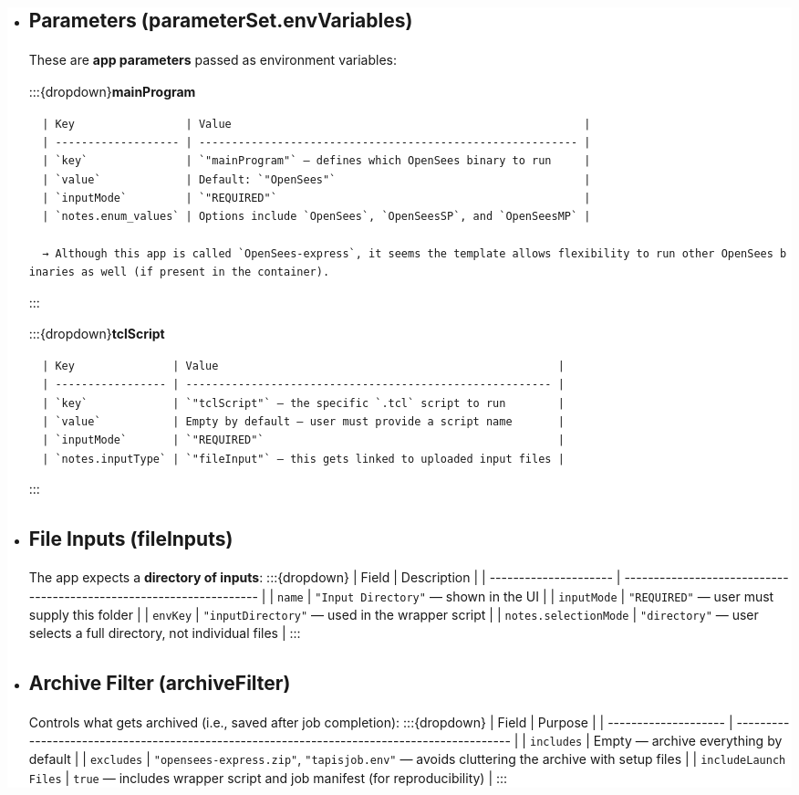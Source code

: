 * ##  Parameters (**parameterSet.envVariables**)

    These are **app parameters** passed as environment variables:
    
    :::{dropdown}**mainProgram**
    
        | Key                 | Value                                                      |
        | ------------------- | ---------------------------------------------------------- |
        | `key`               | `"mainProgram"` — defines which OpenSees binary to run     |
        | `value`             | Default: `"OpenSees"`                                      |
        | `inputMode`         | `"REQUIRED"`                                               |
        | `notes.enum_values` | Options include `OpenSees`, `OpenSeesSP`, and `OpenSeesMP` |
        
        → Although this app is called `OpenSees-express`, it seems the template allows flexibility to run other OpenSees binaries as well (if present in the container).
    :::
      
    :::{dropdown}**tclScript**
    
        | Key               | Value                                                    |
        | ----------------- | -------------------------------------------------------- |
        | `key`             | `"tclScript"` — the specific `.tcl` script to run        |
        | `value`           | Empty by default — user must provide a script name       |
        | `inputMode`       | `"REQUIRED"`                                             |
        | `notes.inputType` | `"fileInput"` — this gets linked to uploaded input files |
    :::
  
* ##  File Inputs (**fileInputs**)

    The app expects a **directory of inputs**:
    :::{dropdown}
    | Field                 | Description                                                         |
    | --------------------- | ------------------------------------------------------------------- |
    | `name`                | `"Input Directory"` — shown in the UI                               |
    | `inputMode`           | `"REQUIRED"` — user must supply this folder                         |
    | `envKey`              | `"inputDirectory"` — used in the wrapper script                     |
    | `notes.selectionMode` | `"directory"` — user selects a full directory, not individual files |
    :::

* ##  Archive Filter (**archiveFilter**)

    Controls what gets archived (i.e., saved after job completion):
    :::{dropdown}
    | Field                | Purpose                                                                                     |
    | -------------------- | ------------------------------------------------------------------------------------------- |
    | `includes`           | Empty — archive everything by default                                                       |
    | `excludes`           | `"opensees-express.zip"`, `"tapisjob.env"` — avoids cluttering the archive with setup files |
    | `includeLaunchFiles` | `true` — includes wrapper script and job manifest (for reproducibility)                     |
    :::
